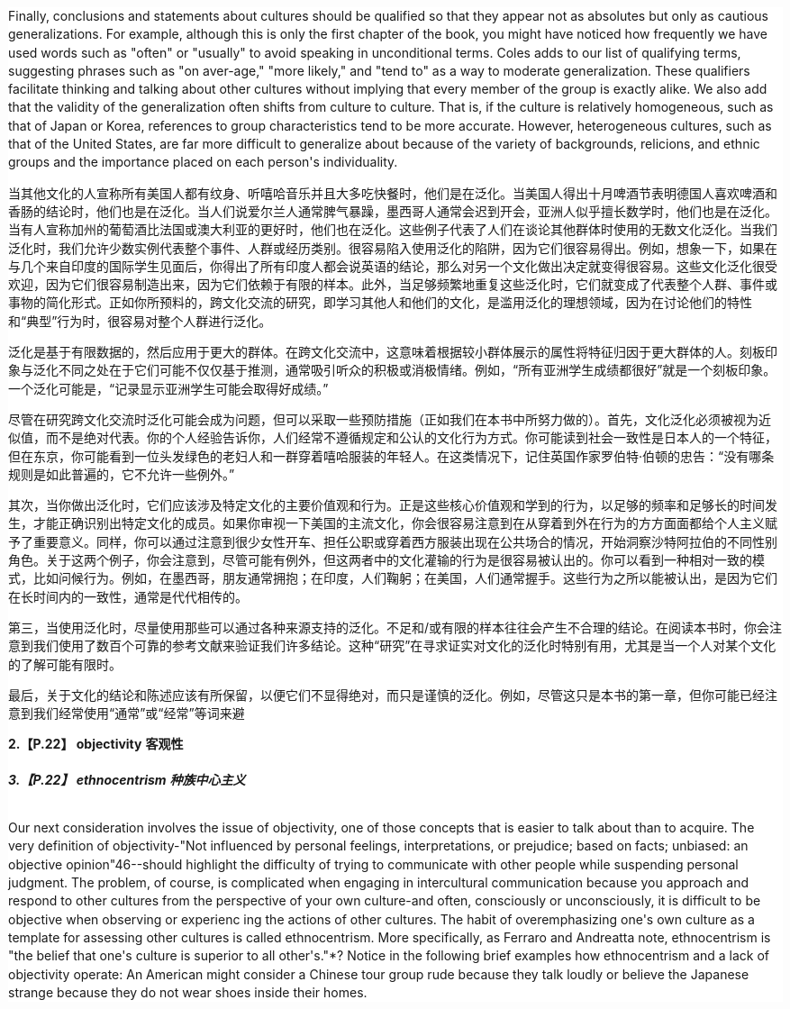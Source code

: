 Finally, conclusions and statements about cultures should be qualified so that they appear not as absolutes but only as cautious generalizations. For example, although this is only the first chapter of the book, you might have noticed how frequently we have used words such as "often" or "usually" to avoid speaking in unconditional terms. Coles adds to our list of qualifying terms, suggesting phrases such as "on aver-age," "more likely," and "tend to" as a way to moderate generalization. These qualifiers facilitate thinking and talking about other cultures without implying that every member of the group is exactly alike. We also add that the validity of the generalization often shifts from culture to culture. That is, if the culture is relatively homogeneous, such as that of Japan or Korea, references to group characteristics tend to be more accurate. However, heterogeneous cultures, such as that of the United States, are far more difficult to generalize about because of the variety of backgrounds, relicions, and ethnic groups and the importance placed on each person's individuality.

 

当其他文化的人宣称所有美国人都有纹身、听嘻哈音乐并且大多吃快餐时，他们是在泛化。当美国人得出十月啤酒节表明德国人喜欢啤酒和香肠的结论时，他们也是在泛化。当人们说爱尔兰人通常脾气暴躁，墨西哥人通常会迟到开会，亚洲人似乎擅长数学时，他们也是在泛化。当有人宣称加州的葡萄酒比法国或澳大利亚的更好时，他们也在泛化。这些例子代表了人们在谈论其他群体时使用的无数文化泛化。当我们泛化时，我们允许少数实例代表整个事件、人群或经历类别。很容易陷入使用泛化的陷阱，因为它们很容易得出。例如，想象一下，如果在与几个来自印度的国际学生见面后，你得出了所有印度人都会说英语的结论，那么对另一个文化做出决定就变得很容易。这些文化泛化很受欢迎，因为它们很容易制造出来，因为它们依赖于有限的样本。此外，当足够频繁地重复这些泛化时，它们就变成了代表整个人群、事件或事物的简化形式。正如你所预料的，跨文化交流的研究，即学习其他人和他们的文化，是滥用泛化的理想领域，因为在讨论他们的特性和“典型”行为时，很容易对整个人群进行泛化。

泛化是基于有限数据的，然后应用于更大的群体。在跨文化交流中，这意味着根据较小群体展示的属性将特征归因于更大群体的人。刻板印象与泛化不同之处在于它们可能不仅仅基于推测，通常吸引听众的积极或消极情绪。例如，“所有亚洲学生成绩都很好”就是一个刻板印象。一个泛化可能是，“记录显示亚洲学生可能会取得好成绩。”

尽管在研究跨文化交流时泛化可能会成为问题，但可以采取一些预防措施（正如我们在本书中所努力做的）。首先，文化泛化必须被视为近似值，而不是绝对代表。你的个人经验告诉你，人们经常不遵循规定和公认的文化行为方式。你可能读到社会一致性是日本人的一个特征，但在东京，你可能看到一位头发绿色的老妇人和一群穿着嘻哈服装的年轻人。在这类情况下，记住英国作家罗伯特·伯顿的忠告：“没有哪条规则是如此普遍的，它不允许一些例外。”

其次，当你做出泛化时，它们应该涉及特定文化的主要价值观和行为。正是这些核心价值观和学到的行为，以足够的频率和足够长的时间发生，才能正确识别出特定文化的成员。如果你审视一下美国的主流文化，你会很容易注意到在从穿着到外在行为的方方面面都给个人主义赋予了重要意义。同样，你可以通过注意到很少女性开车、担任公职或穿着西方服装出现在公共场合的情况，开始洞察沙特阿拉伯的不同性别角色。关于这两个例子，你会注意到，尽管可能有例外，但这两者中的文化灌输的行为是很容易被认出的。你可以看到一种相对一致的模式，比如问候行为。例如，在墨西哥，朋友通常拥抱；在印度，人们鞠躬；在美国，人们通常握手。这些行为之所以能被认出，是因为它们在长时间内的一致性，通常是代代相传的。

第三，当使用泛化时，尽量使用那些可以通过各种来源支持的泛化。不足和/或有限的样本往往会产生不合理的结论。在阅读本书时，你会注意到我们使用了数百个可靠的参考文献来验证我们许多结论。这种“研究”在寻求证实对文化的泛化时特别有用，尤其是当一个人对某个文化的了解可能有限时。

最后，关于文化的结论和陈述应该有所保留，以便它们不显得绝对，而只是谨慎的泛化。例如，尽管这只是本书的第一章，但你可能已经注意到我们经常使用“通常”或“经常”等词来避

 

**2.【P.22】 objectivity** **客观性**

###### **3.【P.22】 ethnocentrism**  **种族中心主义**

Our next consideration involves the issue of objectivity, one of those concepts that is easier to talk about than to acquire. The very definition of objectivity-"Not influenced by personal feelings, interpretations, or prejudice; based on facts; unbiased: an objective opinion"46--should highlight the difficulty of trying to communicate with other people while suspending personal judgment. The problem, of course, is complicated when engaging in intercultural communication because you approach and respond to other cultures from the perspective of your own culture-and often, consciously or unconsciously, it is difficult to be objective when observing or experienc ing the actions of other cultures. The habit of overemphasizing one's own culture as a template for assessing other cultures is called ethnocentrism. More specifically, as Ferraro and Andreatta note, ethnocentrism is "the belief that one's culture is superior to all other's."*? Notice in the following brief examples how ethnocentrism and a lack of objectivity operate: An American might consider a Chinese tour group rude because they talk loudly or believe the Japanese strange because they do not wear shoes inside their homes.
